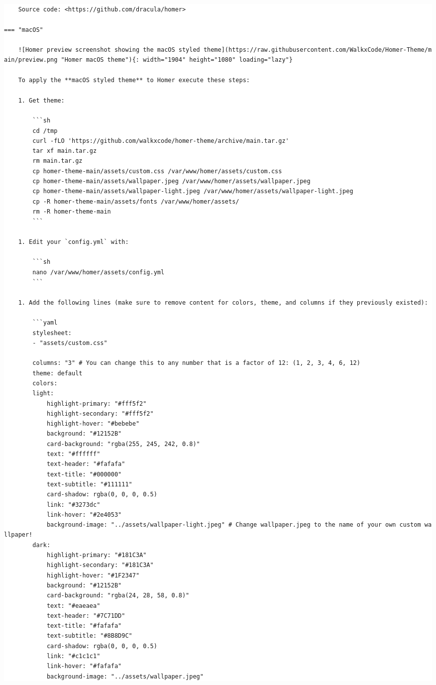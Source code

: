         Source code: <https://github.com/dracula/homer>

    === "macOS"

        ![Homer preview screenshot showing the macOS styled theme](https://raw.githubusercontent.com/WalkxCode/Homer-Theme/main/preview.png "Homer macOS theme"){: width="1904" height="1080" loading="lazy"}

        To apply the **macOS styled theme** to Homer execute these steps:

        1. Get theme:

            ```sh
            cd /tmp
            curl -fLO 'https://github.com/walkxcode/homer-theme/archive/main.tar.gz'
            tar xf main.tar.gz
            rm main.tar.gz
            cp homer-theme-main/assets/custom.css /var/www/homer/assets/custom.css
            cp homer-theme-main/assets/wallpaper.jpeg /var/www/homer/assets/wallpaper.jpeg
            cp homer-theme-main/assets/wallpaper-light.jpeg /var/www/homer/assets/wallpaper-light.jpeg
            cp -R homer-theme-main/assets/fonts /var/www/homer/assets/
            rm -R homer-theme-main
            ```

        1. Edit your `config.yml` with:

            ```sh
            nano /var/www/homer/assets/config.yml
            ```

        1. Add the following lines (make sure to remove content for colors, theme, and columns if they previously existed):

            ```yaml
            stylesheet:
            - "assets/custom.css"

            columns: "3" # You can change this to any number that is a factor of 12: (1, 2, 3, 4, 6, 12)
            theme: default
            colors:
            light:
                highlight-primary: "#fff5f2"
                highlight-secondary: "#fff5f2"
                highlight-hover: "#bebebe"
                background: "#12152B"
                card-background: "rgba(255, 245, 242, 0.8)"
                text: "#ffffff"
                text-header: "#fafafa"
                text-title: "#000000"
                text-subtitle: "#111111"
                card-shadow: rgba(0, 0, 0, 0.5)
                link: "#3273dc"
                link-hover: "#2e4053"
                background-image: "../assets/wallpaper-light.jpeg" # Change wallpaper.jpeg to the name of your own custom wallpaper!
            dark:
                highlight-primary: "#181C3A"
                highlight-secondary: "#181C3A"
                highlight-hover: "#1F2347"
                background: "#12152B"
                card-background: "rgba(24, 28, 58, 0.8)"
                text: "#eaeaea"
                text-header: "#7C71DD"
                text-title: "#fafafa"
                text-subtitle: "#8B8D9C"
                card-shadow: rgba(0, 0, 0, 0.5)
                link: "#c1c1c1"
                link-hover: "#fafafa"
                background-image: "../assets/wallpaper.jpeg"